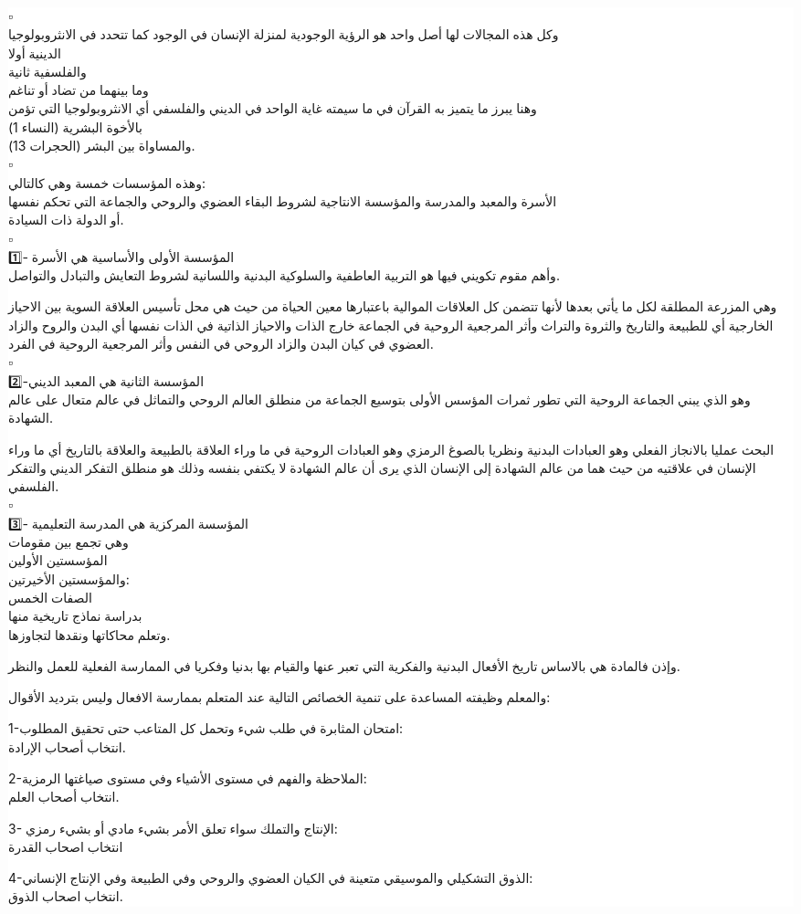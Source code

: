 ▫️  
وكل هذه المجالات لها أصل واحد هو الرؤية الوجودية لمنزلة الإنسان في الوجود كما تتحدد في الانثروبولوجيا   
الدينية أولا   
والفلسفية ثانية   
وما بينهما من تضاد أو تناغم   
وهنا يبرز ما يتميز به القرآن في ما سيمته غاية الواحد في الديني والفلسفي أي الانثروبولوجيا التي تؤمن   
بالأخوة البشرية (النساء 1)   
والمساواة بين البشر (الحجرات 13).   
▫️  
وهذه المؤسسات خمسة وهي كالتالي:   
الأسرة والمعبد والمدرسة والمؤسسة الانتاجية لشروط البقاء العضوي والروحي والجماعة التي تحكم نفسها   
أو الدولة ذات السيادة.  
▫️  
1️⃣- المؤسسة الأولى والأساسية هي الأسرة   
وأهم مقوم تكويني فيها هو التربية العاطفية والسلوكية البدنية واللسانية لشروط التعايش والتبادل والتواصل.  
  
وهي المزرعة المطلقة لكل ما يأتي بعدها لأنها تتضمن كل العلاقات الموالية باعتبارها معين الحياة من حيث هي محل تأسيس العلاقة السوية بين الاحياز الخارجية أي للطبيعة والتاريخ والثروة والتراث وأثر المرجعية الروحية في الجماعة خارج الذات والاحياز الذاتية في الذات نفسها أي البدن والروح والزاد العضوي في كيان البدن والزاد الروحي في النفس وأثر المرجعية الروحية في الفرد.  
▫️  
2️⃣-المؤسسة الثانية هي المعبد الديني   
وهو الذي يبني الجماعة الروحية التي تطور ثمرات المؤسس الأولى بتوسيع الجماعة من منطلق العالم الروحي والتماثل في عالم متعال على عالم الشهادة.  
  
البحث عمليا بالانجاز الفعلي وهو العبادات البدنية ونظريا بالصوغ الرمزي وهو العبادات الروحية في ما وراء العلاقة بالطبيعة والعلاقة بالتاريخ أي ما وراء الإنسان في علاقتيه من حيث هما من عالم الشهادة إلى الإنسان الذي يرى أن عالم الشهادة لا يكتفي بنفسه وذلك هو منطلق التفكر الديني والتفكر الفلسفي.   
▫️  
3️⃣- المؤسسة المركزية هي المدرسة التعليمية   
وهي تجمع بين مقومات   
المؤسستين الأولين   
والمؤسستين الأخيرتين:   
الصفات الخمس   
بدراسة نماذج تاريخية منها   
وتعلم محاكاتها ونقدها لتجاوزها.   
  
وإذن فالمادة هي بالاساس تاريخ الأفعال البدنية والفكرية التي تعبر عنها والقيام بها بدنيا وفكريا في الممارسة الفعلية للعمل والنظر.   
  
والمعلم وظيفته المساعدة على تنمية الخصائص التالية عند المتعلم بممارسة الافعال وليس بترديد الأقوال:  
  
1-امتحان المثابرة في طلب شيء وتحمل كل المتاعب حتى تحقيق المطلوب:   
انتخاب أصحاب الإرادة.  
  
2-الملاحظة والفهم في مستوى الأشياء وفي مستوى صياغتها الرمزية:   
انتخاب أصحاب العلم.  
  
 3- الإنتاج والتملك سواء تعلق الأمر بشيء مادي أو بشيء رمزي:   
انتخاب اصحاب القدرة  
  
4-الذوق التشكيلي والموسيقي متعينة في الكيان العضوي والروحي وفي الطبيعة وفي الإنتاج الإنساني:   
انتخاب اصحاب الذوق.   
  